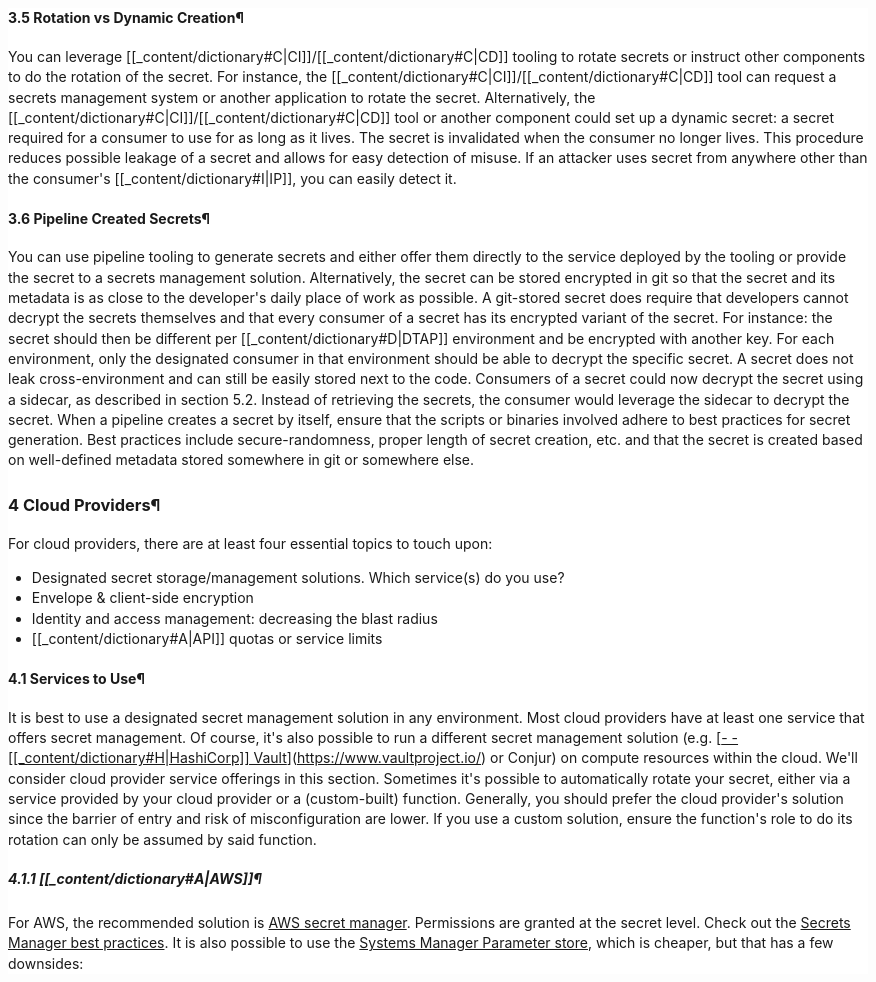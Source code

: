 #### 3.5 Rotation vs Dynamic Creation¶
You can leverage [[_content/dictionary#C|CI]]/[[_content/dictionary#C|CD]] tooling to rotate secrets or instruct other components to do the rotation of the secret. For instance, the [[_content/dictionary#C|CI]]/[[_content/dictionary#C|CD]] tool can request a secrets management system or another application to rotate the secret. Alternatively, the [[_content/dictionary#C|CI]]/[[_content/dictionary#C|CD]] tool or another component could set up a dynamic secret: a secret required for a consumer to use for as long as it lives. The secret is invalidated when the consumer no longer lives. This procedure reduces possible leakage of a secret and allows for easy detection of misuse. If an attacker uses secret from anywhere other than the consumer's [[_content/dictionary#I|IP]], you can easily detect it.
#### 3.6 Pipeline Created Secrets¶
You can use pipeline tooling to generate secrets and either offer them directly to the service deployed by the tooling or provide the secret to a secrets management solution. Alternatively, the secret can be stored encrypted in git so that the secret and its metadata is as close to the developer's daily place of work as possible. A git-stored secret does require that developers cannot decrypt the secrets themselves and that every consumer of a secret has its encrypted variant of the secret. For instance: the secret should then be different per [[_content/dictionary#D|DTAP]] environment and be encrypted with another key. For each environment, only the designated consumer in that environment should be able to decrypt the specific secret. A secret does not leak cross-environment and can still be easily stored next to the code.
Consumers of a secret could now decrypt the secret using a sidecar, as described in section 5.2. Instead of retrieving the secrets, the consumer would leverage the sidecar to decrypt the secret.
When a pipeline creates a secret by itself, ensure that the scripts or binaries involved adhere to best practices for secret generation. Best practices include secure-randomness, proper length of secret creation, etc. and that the secret is created based on well-defined metadata stored somewhere in git or somewhere else.
### 4 Cloud Providers¶
For cloud providers, there are at least four essential topics to touch upon:

- Designated secret storage/management solutions. Which service(s) do you use?
- Envelope & client-side encryption
- Identity and access management: decreasing the blast radius
- [[_content/dictionary#A|API]] quotas or service limits

#### 4.1 Services to Use¶
It is best to use a designated secret management solution in any environment. Most cloud providers have at least one service that offers secret management. Of course, it's also possible to run a different secret management solution (e.g. [[- - [[_content/dictionary#H|HashiCorp]] Vault](https://www.vaultproject.io/)](https://www.vaultproject.io/) or Conjur) on compute resources within the cloud. We'll consider cloud provider service offerings in this section.
Sometimes it's possible to automatically rotate your secret, either via a service provided by your cloud provider or a (custom-built) function. Generally, you should prefer the cloud provider's solution since the barrier of entry and risk of misconfiguration are lower. If you use a custom solution, ensure the function's role to do its rotation can only be assumed by said function.
##### 4.1.1 [[_content/dictionary#A|AWS]]¶
For AWS, the recommended solution is [AWS secret manager](https://docs.aws.amazon.com/secretsmanager/latest/userguide/intro.html).
Permissions are granted at the secret level. Check out the [Secrets Manager best practices](https://docs.aws.amazon.com/secretsmanager/latest/userguide/best-practices.html).
It is also possible to use the [Systems Manager Parameter store](https://docs.aws.amazon.com/systems-manager/latest/userguide/systems-manager-parameter-store.html), which is cheaper, but that has a few downsides:
